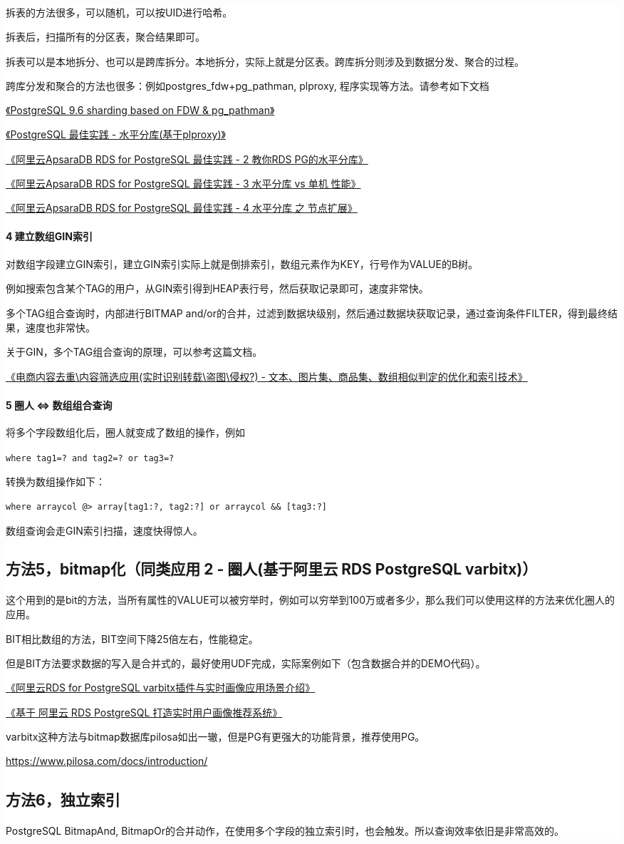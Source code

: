 拆表的方法很多，可以随机，可以按UID进行哈希。  
  
拆表后，扫描所有的分区表，聚合结果即可。  
  
拆表可以是本地拆分、也可以是跨库拆分。本地拆分，实际上就是分区表。跨库拆分则涉及到数据分发、聚合的过程。  
  
跨库分发和聚合的方法也很多：例如postgres_fdw+pg_pathman, plproxy, 程序实现等方法。请参考如下文档  
  
[《PostgreSQL 9.6 sharding based on FDW & pg_pathman》](../201610/20161027_01.md)    
  
[《PostgreSQL 最佳实践 - 水平分库(基于plproxy)》](../201608/20160824_02.md)    
  
[《阿里云ApsaraDB RDS for PostgreSQL 最佳实践 - 2 教你RDS PG的水平分库》](../201512/20151220_02.md)    
  
[《阿里云ApsaraDB RDS for PostgreSQL 最佳实践 - 3 水平分库 vs 单机 性能》](../201512/20151220_03.md)    
  
[《阿里云ApsaraDB RDS for PostgreSQL 最佳实践 - 4 水平分库 之 节点扩展》](../201512/20151220_04.md)    
  
#### 4 建立数组GIN索引  
对数组字段建立GIN索引，建立GIN索引实际上就是倒排索引，数组元素作为KEY，行号作为VALUE的B树。  
  
例如搜索包含某个TAG的用户，从GIN索引得到HEAP表行号，然后获取记录即可，速度非常快。  
  
多个TAG组合查询时，内部进行BITMAP and/or的合并，过滤到数据块级别，然后通过数据块获取记录，通过查询条件FILTER，得到最终结果，速度也非常快。  
  
关于GIN，多个TAG组合查询的原理，可以参考这篇文档。  
  
[《电商内容去重\内容筛选应用(实时识别转载\盗图\侵权?) - 文本、图片集、商品集、数组相似判定的优化和索引技术》](../201701/20170112_02.md)    
  
#### 5 圈人 <=> 数组组合查询  
将多个字段数组化后，圈人就变成了数组的操作，例如  
  
```  
where tag1=? and tag2=? or tag3=?  
```  
  
转换为数组操作如下：  
  
```  
where arraycol @> array[tag1:?, tag2:?] or arraycol && [tag3:?]  
```  
  
数组查询会走GIN索引扫描，速度快得惊人。  
  
## 方法5，bitmap化（同类应用 2 - 圈人(基于阿里云 RDS PostgreSQL varbitx)）  
这个用到的是bit的方法，当所有属性的VALUE可以被穷举时，例如可以穷举到100万或者多少，那么我们可以使用这样的方法来优化圈人的应用。  
  
BIT相比数组的方法，BIT空间下降25倍左右，性能稳定。  
  
但是BIT方法要求数据的写入是合并式的，最好使用UDF完成，实际案例如下（包含数据合并的DEMO代码）。  
  
[《阿里云RDS for PostgreSQL varbitx插件与实时画像应用场景介绍》](../201705/20170502_01.md)    
  
[《基于 阿里云 RDS PostgreSQL 打造实时用户画像推荐系统》](../201610/20161021_01.md)    
  
varbitx这种方法与bitmap数据库pilosa如出一辙，但是PG有更强大的功能背景，推荐使用PG。  
  
https://www.pilosa.com/docs/introduction/  
  
## 方法6，独立索引
PostgreSQL BitmapAnd, BitmapOr的合并动作，在使用多个字段的独立索引时，也会触发。所以查询效率依旧是非常高效的。   
   